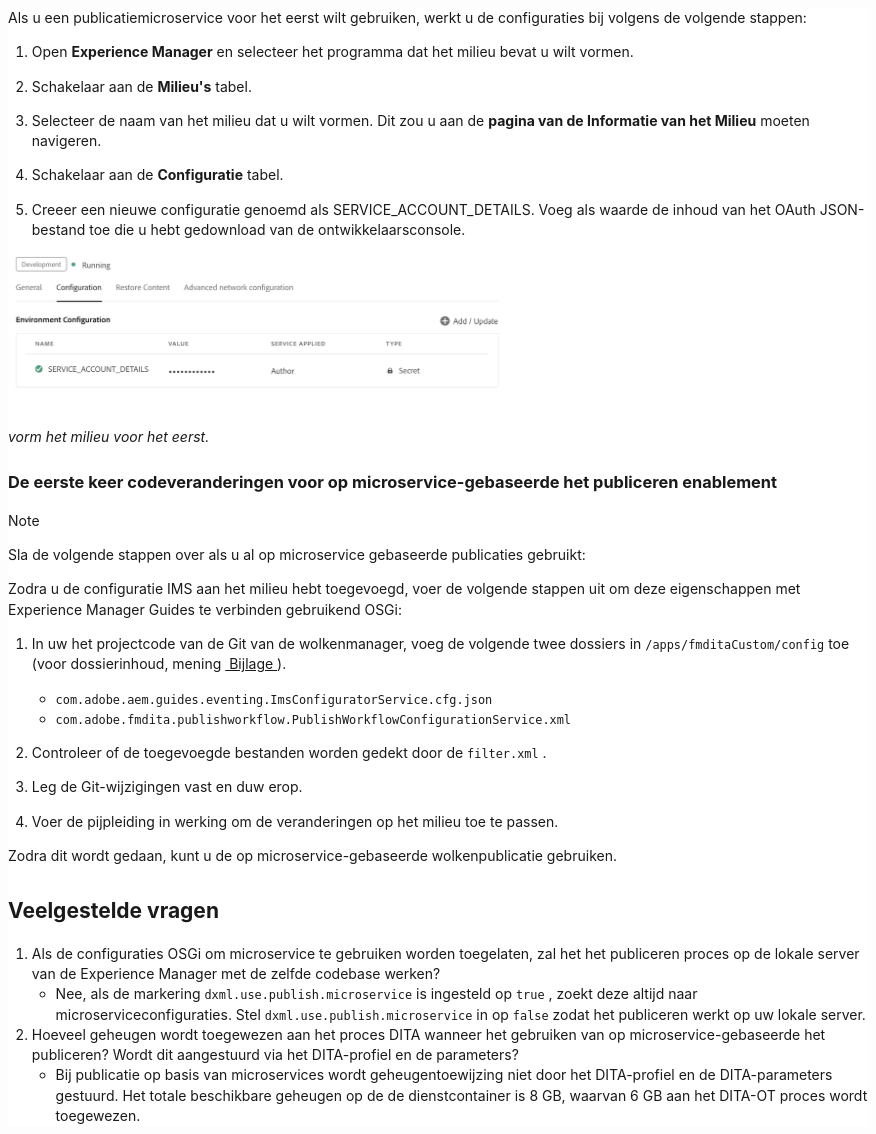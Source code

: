 Als u een publicatiemicroservice voor het eerst wilt gebruiken, werkt u de configuraties bij volgens de volgende stappen:
1. Open **Experience Manager** en selecteer het programma dat het milieu bevat u wilt vormen.
1. Schakelaar aan de **Milieu&#39;s** tabel.
1. Selecteer de naam van het milieu dat u wilt vormen. Dit zou u aan de **pagina van de Informatie van het Milieu** moeten navigeren.
1. Schakelaar aan de **Configuratie** tabel.

1. Creeer een nieuwe configuratie genoemd als SERVICE_ACCOUNT_DETAILS. Voeg als waarde de inhoud van het OAuth JSON-bestand toe die u hebt gedownload van de ontwikkelaarsconsole.


<img src="assets/jws-service-account-config.png" alt="ims-serviceconfiguratie" width="500">

*vorm het milieu voor het eerst.*


### De eerste keer codeveranderingen voor op microservice-gebaseerde het publiceren enablement

>[!NOTE]
>
> Sla de volgende stappen over als u al op microservice gebaseerde publicaties gebruikt:

Zodra u de configuratie IMS aan het milieu hebt toegevoegd, voer de volgende stappen uit om deze eigenschappen met Experience Manager Guides te verbinden gebruikend OSGi:

1. In uw het projectcode van de Git van de wolkenmanager, voeg de volgende twee dossiers in `/apps/fmditaCustom/config` toe (voor dossierinhoud, mening [&#x200B; Bijlage &#x200B;](#appendix)).

   * `com.adobe.aem.guides.eventing.ImsConfiguratorService.cfg.json`
   * `com.adobe.fmdita.publishworkflow.PublishWorkflowConfigurationService.xml`
1. Controleer of de toegevoegde bestanden worden gedekt door de `filter.xml` .
1. Leg de Git-wijzigingen vast en duw erop.
1. Voer de pijpleiding in werking om de veranderingen op het milieu toe te passen.

Zodra dit wordt gedaan, kunt u de op microservice-gebaseerde wolkenpublicatie gebruiken.

## Veelgestelde vragen


1. Als de configuraties OSGi om microservice te gebruiken worden toegelaten, zal het het publiceren proces op de lokale server van de Experience Manager met de zelfde codebase werken?
   * Nee, als de markering `dxml.use.publish.microservice` is ingesteld op `true` , zoekt deze altijd naar microserviceconfiguraties. Stel `dxml.use.publish.microservice` in op `false` zodat het publiceren werkt op uw lokale server.
1. Hoeveel geheugen wordt toegewezen aan het proces DITA wanneer het gebruiken van op microservice-gebaseerde het publiceren? Wordt dit aangestuurd via het DITA-profiel en de parameters?
   * Bij publicatie op basis van microservices wordt geheugentoewijzing niet door het DITA-profiel en de DITA-parameters gestuurd. Het totale beschikbare geheugen op de de dienstcontainer is 8 GB, waarvan 6 GB aan het DITA-OT proces wordt toegewezen.
